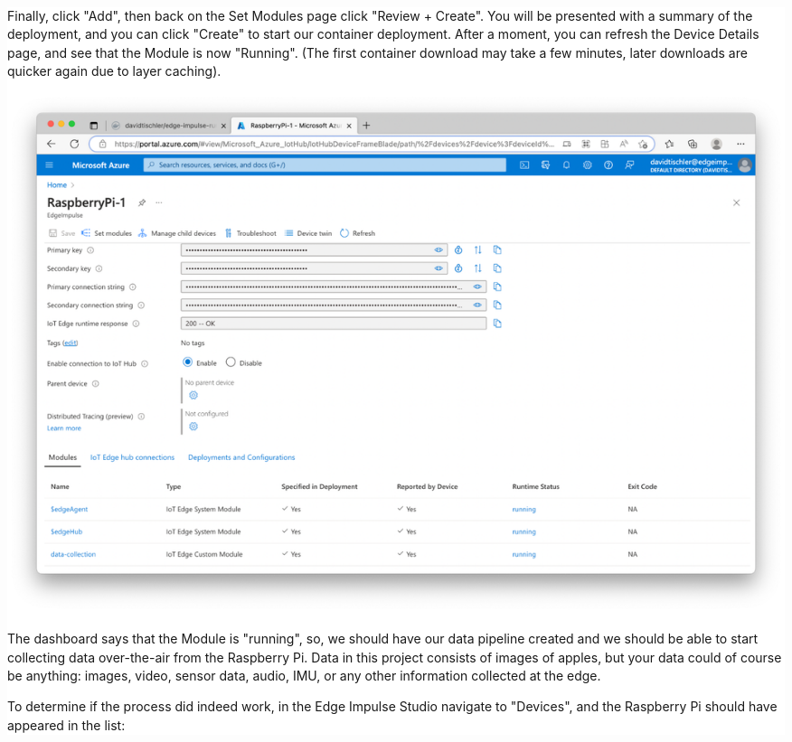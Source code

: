 Finally, click "Add", then back on the Set Modules page click "Review + Create".  You will be presented with a summary of the deployment, and you can click "Create" to start our container deployment.  After a moment, you can refresh the Device Details page, and see that the Module is now "Running".  (The first container download may take a few minutes, later downloads are quicker again due to layer caching).

![](.gitbook/assets/mlops-azure-iot-edge/image38.png)

The dashboard says that the Module is "running", so, we should have our data pipeline created and we should be able to start collecting data over-the-air from the Raspberry Pi.  Data in this project consists of images of apples, but your data could of course be anything:  images, video, sensor data, audio, IMU, or any other information collected at the edge.


To determine if the process did indeed work, in the Edge Impulse Studio navigate to "Devices", and the Raspberry Pi should have appeared in the list:
